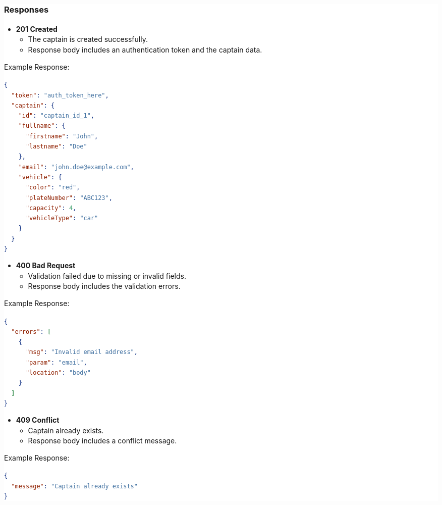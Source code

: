 ### Responses

- **201 Created**
  - The captain is created successfully.
  - Response body includes an authentication token and the captain data.
  
Example Response:
```json
{
  "token": "auth_token_here",
  "captain": {
    "id": "captain_id_1",
    "fullname": {
      "firstname": "John",
      "lastname": "Doe"
    },
    "email": "john.doe@example.com",
    "vehicle": {
      "color": "red",
      "plateNumber": "ABC123",
      "capacity": 4,
      "vehicleType": "car"
    }
  }
}
```

- **400 Bad Request**
  - Validation failed due to missing or invalid fields.
  - Response body includes the validation errors.

Example Response:
```json
{
  "errors": [
    {
      "msg": "Invalid email address",
      "param": "email",
      "location": "body"
    }
  ]
}
```

- **409 Conflict**
  - Captain already exists.
  - Response body includes a conflict message.

Example Response:
```json
{
  "message": "Captain already exists"
}
```
